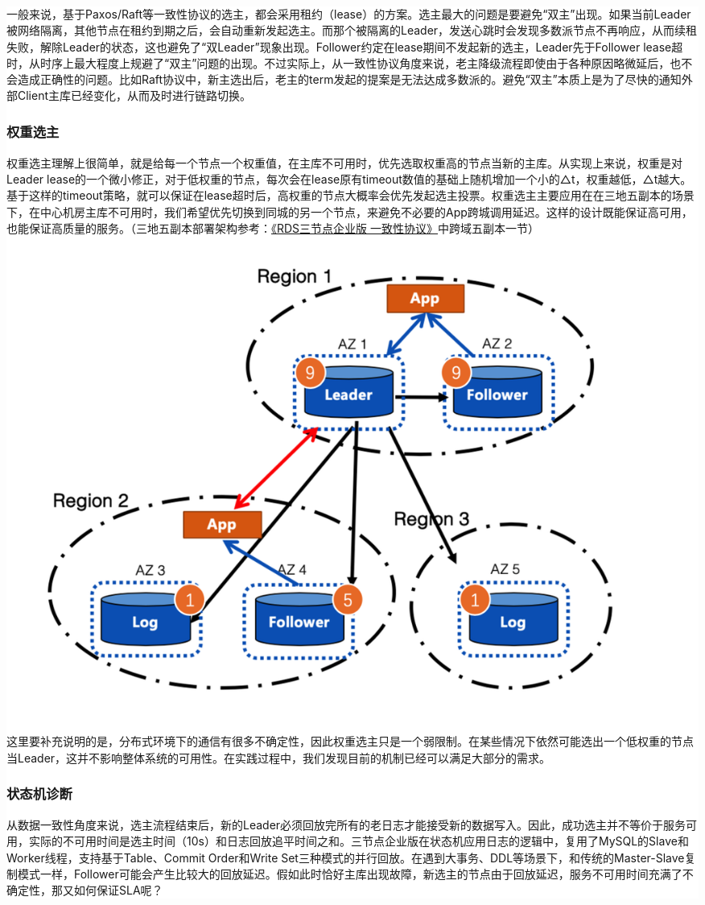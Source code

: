 一般来说，基于Paxos/Raft等一致性协议的选主，都会采用租约（lease）的方案。选主最大的问题是要避免“双主”出现。如果当前Leader被网络隔离，其他节点在租约到期之后，会自动重新发起选主。而那个被隔离的Leader，发送心跳时会发现多数派节点不再响应，从而续租失败，解除Leader的状态，这也避免了“双Leader”现象出现。Follower约定在lease期间不发起新的选主，Leader先于Follower lease超时，从时序上最大程度上规避了“双主”问题的出现。不过实际上，从一致性协议角度来说，老主降级流程即使由于各种原因略微延后，也不会造成正确性的问题。比如Raft协议中，新主选出后，老主的term发起的提案是无法达成多数派的。避免“双主”本质上是为了尽快的通知外部Client主库已经变化，从而及时进行链路切换。

### 权重选主

权重选主理解上很简单，就是给每一个节点一个权重值，在主库不可用时，优先选取权重高的节点当新的主库。从实现上来说，权重是对Leader lease的一个微小修正，对于低权重的节点，每次会在lease原有timeout数值的基础上随机增加一个小的△t，权重越低，△t越大。基于这样的timeout策略，就可以保证在lease超时后，高权重的节点大概率会优先发起选主投票。权重选主主要应用在在三地五副本的场景下，在中心机房主库不可用时，我们希望优先切换到同城的另一个节点，来避免不必要的App跨城调用延迟。这样的设计既能保证高可用，也能保证高质量的服务。（三地五副本部署架构参考：[《RDS三节点企业版 一致性协议》](http://mysql.taobao.org/monthly/2019/11/06/)中跨域五副本一节）

![image.png](.img/1e8898dd1897_2020-03-07-zhenpin-4.png)

这里要补充说明的是，分布式环境下的通信有很多不确定性，因此权重选主只是一个弱限制。在某些情况下依然可能选出一个低权重的节点当Leader，这并不影响整体系统的可用性。在实践过程中，我们发现目前的机制已经可以满足大部分的需求。

### 状态机诊断

从数据一致性角度来说，选主流程结束后，新的Leader必须回放完所有的老日志才能接受新的数据写入。因此，成功选主并不等价于服务可用，实际的不可用时间是选主时间（10s）和日志回放追平时间之和。三节点企业版在状态机应用日志的逻辑中，复用了MySQL的Slave和Worker线程，支持基于Table、Commit Order和Write Set三种模式的并行回放。在遇到大事务、DDL等场景下，和传统的Master-Slave复制模式一样，Follower可能会产生比较大的回放延迟。假如此时恰好主库出现故障，新选主的节点由于回放延迟，服务不可用时间充满了不确定性，那又如何保证SLA呢？
